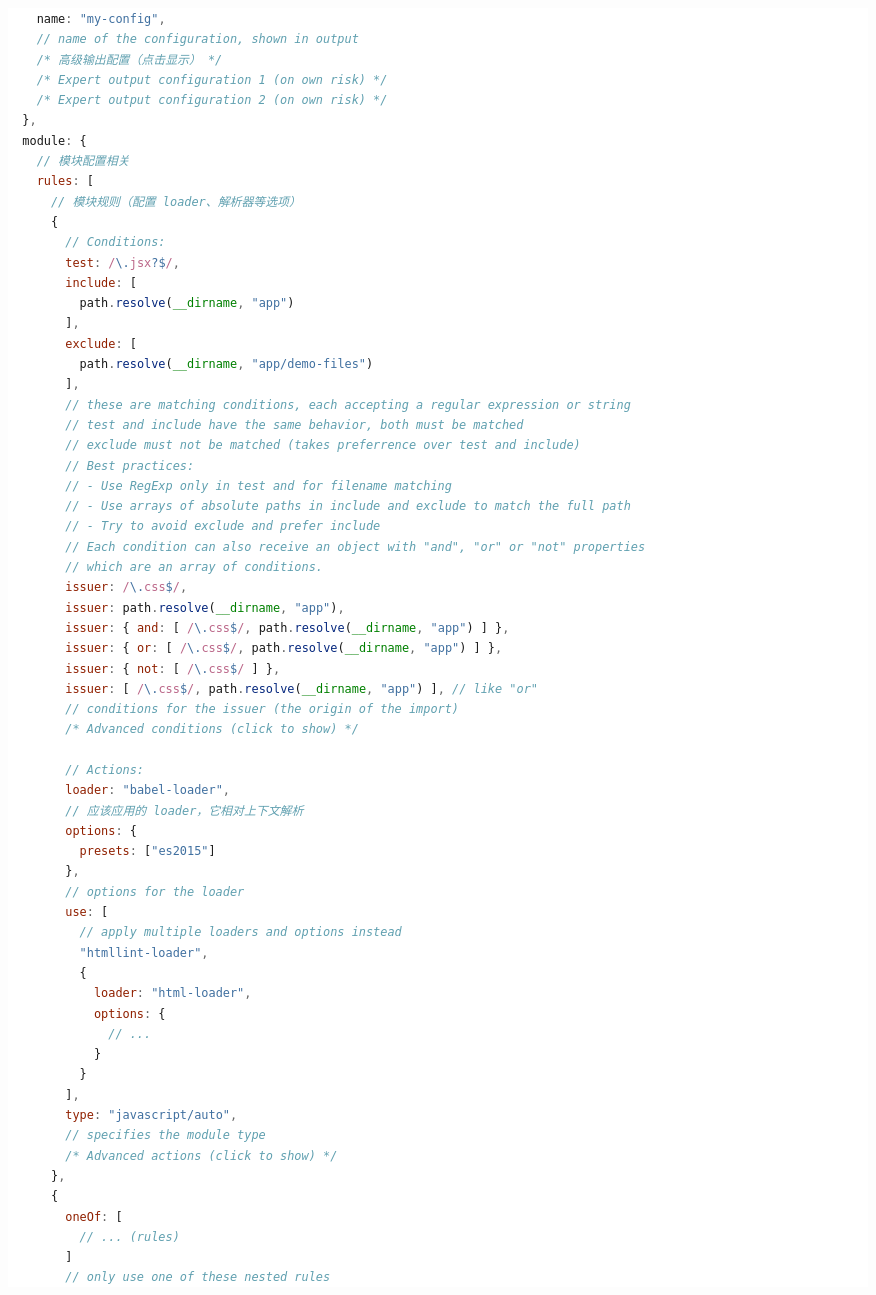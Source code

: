```js
    name: "my-config",
    // name of the configuration, shown in output
    /* 高级输出配置（点击显示） */
    /* Expert output configuration 1 (on own risk) */
    /* Expert output configuration 2 (on own risk) */
  },
  module: {
    // 模块配置相关
    rules: [
      // 模块规则（配置 loader、解析器等选项）
      {
        // Conditions:
        test: /\.jsx?$/,
        include: [
          path.resolve(__dirname, "app")
        ],
        exclude: [
          path.resolve(__dirname, "app/demo-files")
        ],
        // these are matching conditions, each accepting a regular expression or string
        // test and include have the same behavior, both must be matched
        // exclude must not be matched (takes preferrence over test and include)
        // Best practices:
        // - Use RegExp only in test and for filename matching
        // - Use arrays of absolute paths in include and exclude to match the full path
        // - Try to avoid exclude and prefer include
        // Each condition can also receive an object with "and", "or" or "not" properties
        // which are an array of conditions.
        issuer: /\.css$/,
        issuer: path.resolve(__dirname, "app"),
        issuer: { and: [ /\.css$/, path.resolve(__dirname, "app") ] },
        issuer: { or: [ /\.css$/, path.resolve(__dirname, "app") ] },
        issuer: { not: [ /\.css$/ ] },
        issuer: [ /\.css$/, path.resolve(__dirname, "app") ], // like "or"
        // conditions for the issuer (the origin of the import)
        /* Advanced conditions (click to show) */

        // Actions:
        loader: "babel-loader",
        // 应该应用的 loader，它相对上下文解析
        options: {
          presets: ["es2015"]
        },
        // options for the loader
        use: [
          // apply multiple loaders and options instead
          "htmllint-loader",
          {
            loader: "html-loader",
            options: {
              // ...
            }
          }
        ],
        type: "javascript/auto",
        // specifies the module type
        /* Advanced actions (click to show) */
      },
      {
        oneOf: [
          // ... (rules)
        ]
        // only use one of these nested rules
```